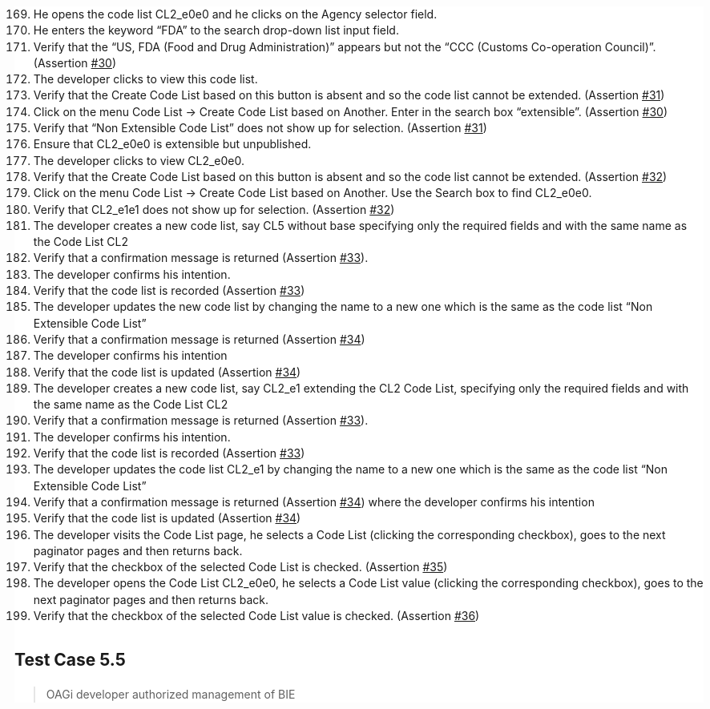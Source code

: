 169. He opens the code list CL2_e0e0 and he clicks on the Agency selector field.
170. He enters the keyword “FDA” to the search drop-down list input field.
171. Verify that the “US, FDA (Food and Drug Administration)” appears but not the “CCC (Customs Co-operation Council)”. (Assertion [#30](#test-assertion-30))
172. The developer clicks to view this code list.
173. Verify that the Create Code List based on this button is absent and so the code list cannot be extended. (Assertion [#31](#test-assertion-31))
174. Click on the menu Code List -> Create Code List based on Another. Enter in the search box “extensible”. (Assertion [#30](#test-assertion-30))
175. Verify that “Non Extensible Code List” does not show up for selection. (Assertion [#31](#test-assertion-31))
176. Ensure that CL2_e0e0 is extensible but unpublished.
177. The developer clicks to view CL2_e0e0.
178. Verify that the Create Code List based on this button is absent and so the code list cannot be extended. (Assertion [#32](#test-assertion-32))
179. Click on the menu Code List -> Create Code List based on Another. Use the Search box to find CL2_e0e0.
180. Verify that CL2_e1e1 does not show up for selection. (Assertion [#32](#test-assertion-32))
181. The developer creates a new code list, say CL5 without base specifying only the required fields and with the same name as the Code List CL2
182. Verify that a confirmation message is returned (Assertion [#33](#test-assertion-33)).
183. The developer confirms his intention.
184. Verify that the code list is recorded (Assertion [#33](#test-assertion-33))
185. The developer updates the new code list by changing the name to a new one which is the same as the code list “Non Extensible Code List”
186. Verify that a confirmation message is returned (Assertion [#34](#test-assertion-34))
187. The developer confirms his intention
188. Verify that the code list is updated (Assertion [#34](#test-assertion-34))
189. The developer creates a new code list, say CL2_e1 extending the CL2 Code List, specifying only the required fields and with the same name as the Code List CL2
190. Verify that a confirmation message is returned (Assertion [#33](#test-assertion-33)).
191. The developer confirms his intention.
192. Verify that the code list is recorded (Assertion [#33](#test-assertion-33))
193. The developer updates the code list CL2_e1 by changing the name to a new one which is the same as the code list “Non Extensible Code List”
194. Verify that a confirmation message is returned (Assertion [#34](#test-assertion-34)) where the developer confirms his intention
195. Verify that the code list is updated (Assertion [#34](#test-assertion-34))
196. The developer visits the Code List page, he selects a Code List (clicking the corresponding checkbox), goes to the next paginator pages and then returns back.
197. Verify that the checkbox of the selected Code List is checked. (Assertion [#35](#test-assertion-35))
198. The developer opens the Code List CL2_e0e0, he selects a Code List value (clicking the corresponding checkbox), goes to the next paginator pages and then returns back.
199. Verify that the checkbox of the selected Code List value is checked. (Assertion [#36](#test-assertion-36))

## Test Case 5.5

> OAGi ­­­­developer authorized management of BIE
